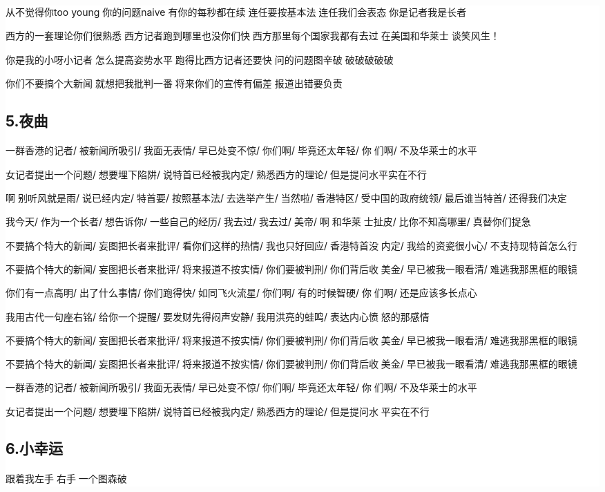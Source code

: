 

从不觉得你too young 你的问题naive
有你的每秒都在续
连任要按基本法 连任我们会表态
你是记者我是长者


西方的一套理论你们很熟悉
西方记者跑到哪里也没你们快
西方那里每个国家我都有去过
在美国和华莱士 谈笑风生！



你是我的小呀小记者
怎么提高姿势水平
跑得比西方记者还要快
问的问题图辛破 破破破破破


你们不要搞个大新闻
就想把我批判一番
将来你们的宣传有偏差
报道出错要负责
## 5.夜曲
一群香港的记者/ 被新闻所吸引/ 我面无表情/ 早已处变不惊/ 你们啊/ 毕竟还太年轻/ 你
们啊/ 不及华莱士的水平

女记者提出一个问题/ 想要埋下陷阱/ 说特首已经被我内定/ 熟悉西方的理论/ 但是提问水平实在不行

啊 别听风就是雨/ 说已经内定/ 特首要/ 按照基本法/ 去选举产生/ 当然啦/ 香港特区/ 
受中国的政府统领/ 最后谁当特首/ 还得我们决定

我今天/ 作为一个长者/ 想告诉你/ 一些自己的经历/ 我去过/ 我去过/ 美帝/ 啊 和华莱
士扯皮/ 比你不知高哪里/ 真替你们捉急

不要搞个特大的新闻/ 妄图把长者来批评/ 看你们这样的热情/ 我也只好回应/ 香港特首没
内定/ 我给的资瓷很小心/ 不支持现特首怎么行

不要搞个特大的新闻/ 妄图把长者来批评/ 将来报道不按实情/ 你们要被判刑/ 你们背后收
美金/ 早已被我一眼看清/ 难逃我那黑框的眼镜

你们有一点高明/ 出了什么事情/ 你们跑得快/ 如同飞火流星/ 你们啊/ 有的时候智硬/ 你
们啊/ 还是应该多长点心

我用古代一句座右铭/ 给你一个提醒/ 要发财先得闷声安静/ 我用洪亮的蛙鸣/ 表达内心愤
怒的那感情

不要搞个特大的新闻/ 妄图把长者来批评/ 将来报道不按实情/ 你们要被判刑/ 你们背后收
美金/ 早已被我一眼看清/ 难逃我那黑框的眼镜

不要搞个特大的新闻/ 妄图把长者来批评/ 将来报道不按实情/ 你们要被判刑/ 你们背后收
美金/ 早已被我一眼看清/ 难逃我那黑框的眼镜

一群香港的记者/ 被新闻所吸引/ 我面无表情/ 早已处变不惊/ 你们啊/ 毕竟还太年轻/ 你
们啊/ 不及华莱士的水平

女记者提出一个问题/ 想要埋下陷阱/ 说特首已经被我内定/ 熟悉西方的理论/ 但是提问水
平实在不行
## 6.小幸运
跟着我左手 右手 一个图森破
